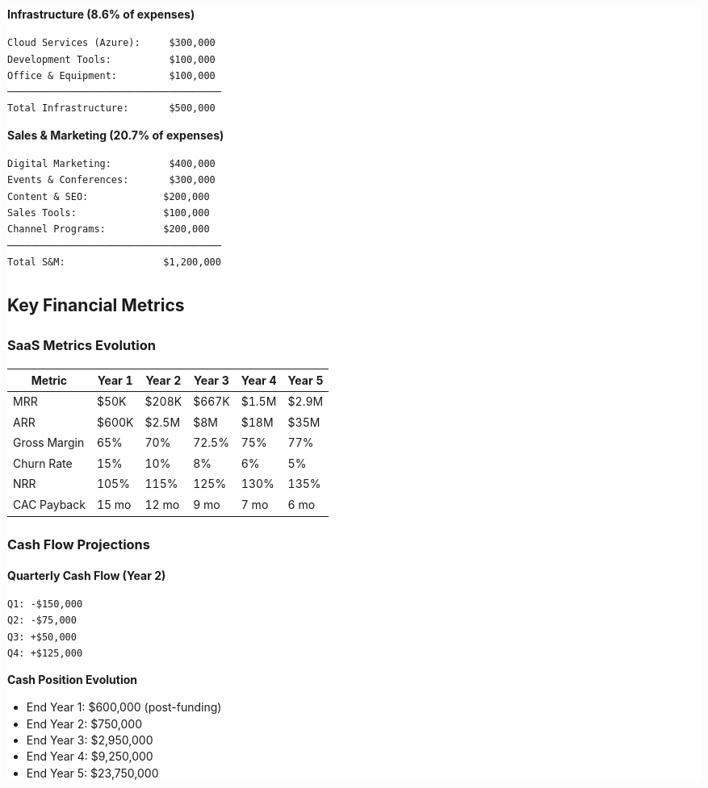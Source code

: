 **Infrastructure (8.6% of expenses)**
```
Cloud Services (Azure):     $300,000
Development Tools:          $100,000
Office & Equipment:         $100,000
─────────────────────────────────────
Total Infrastructure:       $500,000
```

**Sales & Marketing (20.7% of expenses)**
```
Digital Marketing:          $400,000
Events & Conferences:       $300,000
Content & SEO:             $200,000
Sales Tools:               $100,000
Channel Programs:          $200,000
─────────────────────────────────────
Total S&M:                 $1,200,000
```

## Key Financial Metrics

### SaaS Metrics Evolution

| Metric | Year 1 | Year 2 | Year 3 | Year 4 | Year 5 |
|--------|--------|--------|--------|--------|--------|
| MRR | $50K | $208K | $667K | $1.5M | $2.9M |
| ARR | $600K | $2.5M | $8M | $18M | $35M |
| Gross Margin | 65% | 70% | 72.5% | 75% | 77% |
| Churn Rate | 15% | 10% | 8% | 6% | 5% |
| NRR | 105% | 115% | 125% | 130% | 135% |
| CAC Payback | 15 mo | 12 mo | 9 mo | 7 mo | 6 mo |

### Cash Flow Projections

**Quarterly Cash Flow (Year 2)**
```
Q1: -$150,000
Q2: -$75,000
Q3: +$50,000
Q4: +$125,000
```

**Cash Position Evolution**
- End Year 1: $600,000 (post-funding)
- End Year 2: $750,000
- End Year 3: $2,950,000
- End Year 4: $9,250,000
- End Year 5: $23,750,000
